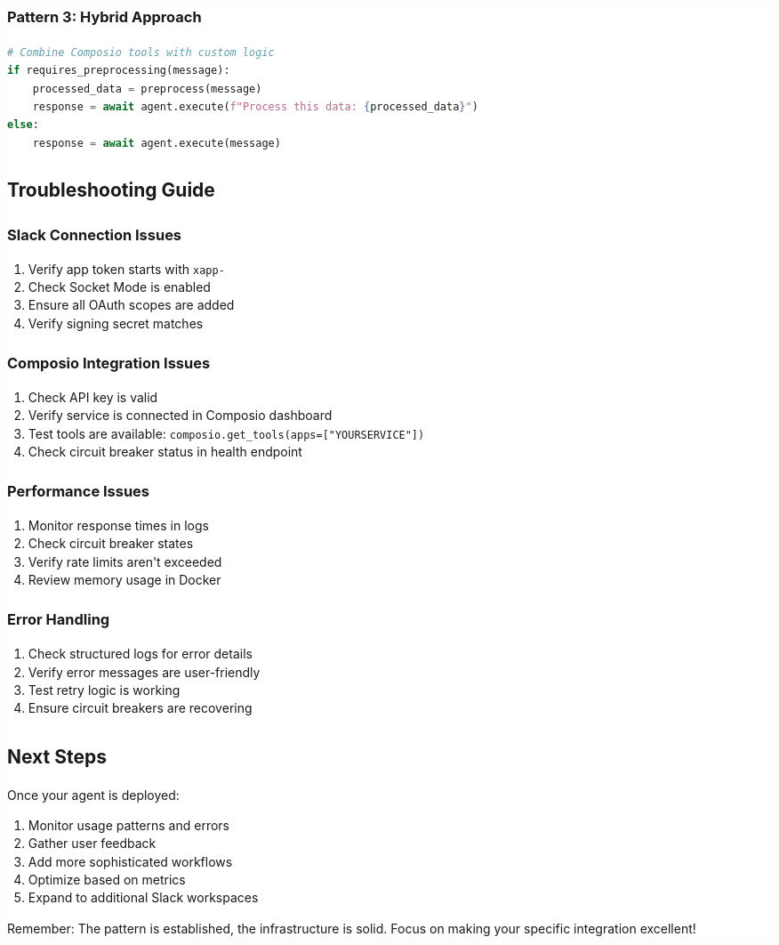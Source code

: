 ### Pattern 3: Hybrid Approach
```python
# Combine Composio tools with custom logic
if requires_preprocessing(message):
    processed_data = preprocess(message)
    response = await agent.execute(f"Process this data: {processed_data}")
else:
    response = await agent.execute(message)
```

## Troubleshooting Guide

### Slack Connection Issues
1. Verify app token starts with `xapp-`
2. Check Socket Mode is enabled
3. Ensure all OAuth scopes are added
4. Verify signing secret matches

### Composio Integration Issues
1. Check API key is valid
2. Verify service is connected in Composio dashboard
3. Test tools are available: `composio.get_tools(apps=["YOURSERVICE"])`
4. Check circuit breaker status in health endpoint

### Performance Issues
1. Monitor response times in logs
2. Check circuit breaker states
3. Verify rate limits aren't exceeded
4. Review memory usage in Docker

### Error Handling
1. Check structured logs for error details
2. Verify error messages are user-friendly
3. Test retry logic is working
4. Ensure circuit breakers are recovering

## Next Steps

Once your agent is deployed:
1. Monitor usage patterns and errors
2. Gather user feedback
3. Add more sophisticated workflows
4. Optimize based on metrics
5. Expand to additional Slack workspaces

Remember: The pattern is established, the infrastructure is solid. Focus on making your specific integration excellent!